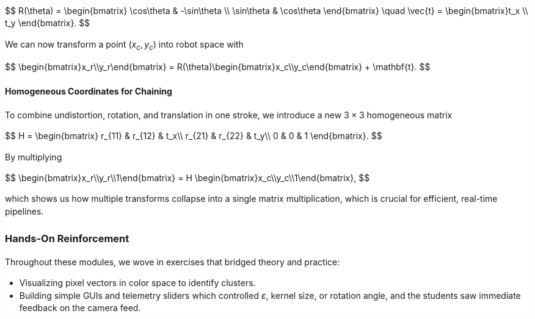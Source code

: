 <div>
$$
R(\theta) =
\begin{bmatrix}
\cos\theta & -\sin\theta \\
\sin\theta & \cos\theta
\end{bmatrix}
\quad
\vec{t} = \begin{bmatrix}t_x \\ t_y \end{bmatrix}.
$$
</div>

We can now transform a point $\bigl(x_c,y_c\bigr)$ into robot space with

<div>
$$
\begin{bmatrix}x_r\\y_r\end{bmatrix}
= R(\theta)\begin{bmatrix}x_c\\y_c\end{bmatrix} + \mathbf{t}.
$$
</div>

#### Homogeneous Coordinates for Chaining

To combine undistortion, rotation, and translation in one stroke, we introduce a new $3×3$ homogeneous matrix

<div>
$$
H = \begin{bmatrix}
r_{11} & r_{12} & t_x\\
r_{21} & r_{22} & t_y\\
0 & 0 & 1
\end{bmatrix}.
$$
</div>

By multiplying

<div>
$$
\begin{bmatrix}x_r\\y_r\\1\end{bmatrix}
= H
\begin{bmatrix}x_c\\y_c\\1\end{bmatrix},
$$
</div>

which shows us how multiple transforms collapse into a single matrix multiplication, which is crucial for efficient, real-time pipelines.

### Hands-On Reinforcement

Throughout these modules, we wove in exercises that bridged theory and practice:

- Visualizing pixel vectors in color space to identify clusters.
- Building simple GUIs and telemetry sliders which controlled $\varepsilon$, kernel size, or rotation angle, and the students saw immediate feedback on the camera feed.
